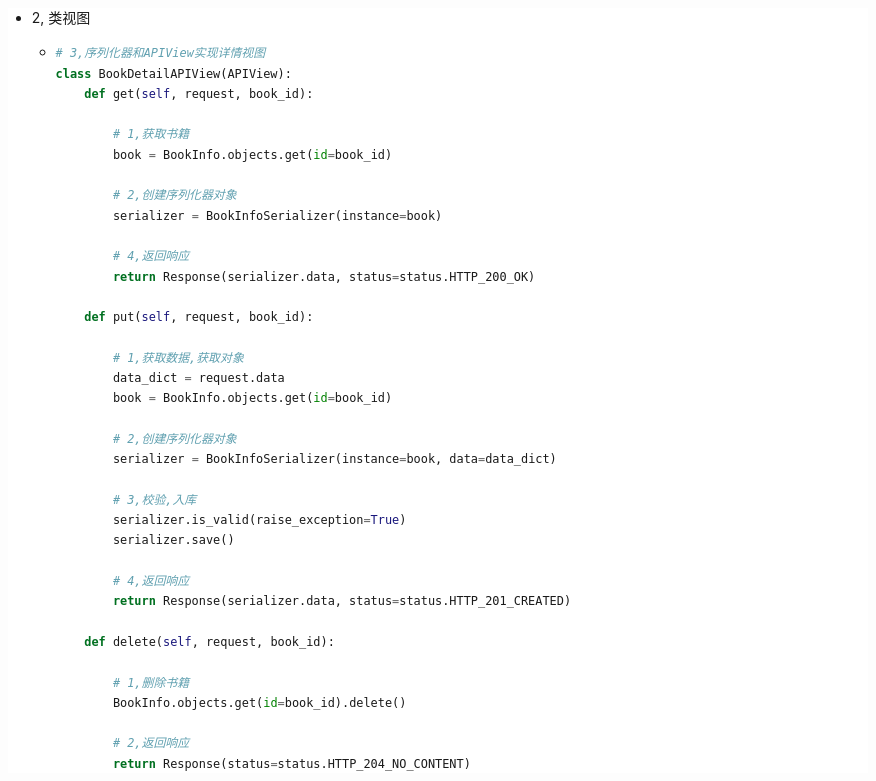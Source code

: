   - 2, 类视图

    - ```python
      # 3,序列化器和APIView实现详情视图
      class BookDetailAPIView(APIView):
          def get(self, request, book_id):
      
              # 1,获取书籍
              book = BookInfo.objects.get(id=book_id)
      
              # 2,创建序列化器对象
              serializer = BookInfoSerializer(instance=book)
      
              # 4,返回响应
              return Response(serializer.data, status=status.HTTP_200_OK)
      
          def put(self, request, book_id):
      
              # 1,获取数据,获取对象
              data_dict = request.data
              book = BookInfo.objects.get(id=book_id)
      
              # 2,创建序列化器对象
              serializer = BookInfoSerializer(instance=book, data=data_dict)
      
              # 3,校验,入库
              serializer.is_valid(raise_exception=True)
              serializer.save()
      
              # 4,返回响应
              return Response(serializer.data, status=status.HTTP_201_CREATED)
      
          def delete(self, request, book_id):
      
              # 1,删除书籍
              BookInfo.objects.get(id=book_id).delete()
      
              # 2,返回响应
              return Response(status=status.HTTP_204_NO_CONTENT)
      ```
